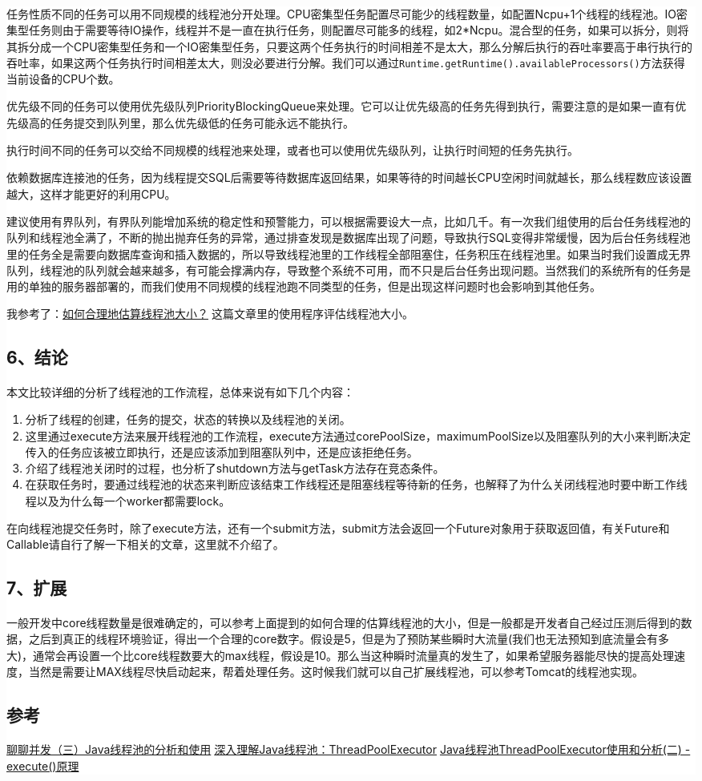 任务性质不同的任务可以用不同规模的线程池分开处理。CPU密集型任务配置尽可能少的线程数量，如配置Ncpu+1个线程的线程池。IO密集型任务则由于需要等待IO操作，线程并不是一直在执行任务，则配置尽可能多的线程，如2*Ncpu。混合型的任务，如果可以拆分，则将其拆分成一个CPU密集型任务和一个IO密集型任务，只要这两个任务执行的时间相差不是太大，那么分解后执行的吞吐率要高于串行执行的吞吐率，如果这两个任务执行时间相差太大，则没必要进行分解。我们可以通过`Runtime.getRuntime().availableProcessors()`方法获得当前设备的CPU个数。

优先级不同的任务可以使用优先级队列PriorityBlockingQueue来处理。它可以让优先级高的任务先得到执行，需要注意的是如果一直有优先级高的任务提交到队列里，那么优先级低的任务可能永远不能执行。

执行时间不同的任务可以交给不同规模的线程池来处理，或者也可以使用优先级队列，让执行时间短的任务先执行。

依赖数据库连接池的任务，因为线程提交SQL后需要等待数据库返回结果，如果等待的时间越长CPU空闲时间就越长，那么线程数应该设置越大，这样才能更好的利用CPU。

建议使用有界队列，有界队列能增加系统的稳定性和预警能力，可以根据需要设大一点，比如几千。有一次我们组使用的后台任务线程池的队列和线程池全满了，不断的抛出抛弃任务的异常，通过排查发现是数据库出现了问题，导致执行SQL变得非常缓慢，因为后台任务线程池里的任务全是需要向数据库查询和插入数据的，所以导致线程池里的工作线程全部阻塞住，任务积压在线程池里。如果当时我们设置成无界队列，线程池的队列就会越来越多，有可能会撑满内存，导致整个系统不可用，而不只是后台任务出现问题。当然我们的系统所有的任务是用的单独的服务器部署的，而我们使用不同规模的线程池跑不同类型的任务，但是出现这样问题时也会影响到其他任务。

我参考了：[如何合理地估算线程池大小？](http://ifeve.com/how-to-calculate-threadpool-size/) 这篇文章里的使用程序评估线程池大小。

## 6、结论

本文比较详细的分析了线程池的工作流程，总体来说有如下几个内容：

1. 分析了线程的创建，任务的提交，状态的转换以及线程池的关闭。
2. 这里通过execute方法来展开线程池的工作流程，execute方法通过corePoolSize，maximumPoolSize以及阻塞队列的大小来判断决定传入的任务应该被立即执行，还是应该添加到阻塞队列中，还是应该拒绝任务。
3. 介绍了线程池关闭时的过程，也分析了shutdown方法与getTask方法存在竞态条件。
4. 在获取任务时，要通过线程池的状态来判断应该结束工作线程还是阻塞线程等待新的任务，也解释了为什么关闭线程池时要中断工作线程以及为什么每一个worker都需要lock。

在向线程池提交任务时，除了execute方法，还有一个submit方法，submit方法会返回一个Future对象用于获取返回值，有关Future和Callable请自行了解一下相关的文章，这里就不介绍了。

## 7、扩展

一般开发中core线程数量是很难确定的，可以参考上面提到的如何合理的估算线程池的大小，但是一般都是开发者自己经过压测后得到的数据，之后到真正的线程环境验证，得出一个合理的core数字。假设是5，但是为了预防某些瞬时大流量(我们也无法预知到底流量会有多大)，通常会再设置一个比core线程数要大的max线程，假设是10。那么当这种瞬时流量真的发生了，如果希望服务器能尽快的提高处理速度，当然是需要让MAX线程尽快启动起来，帮着处理任务。这时候我们就可以自己扩展线程池，可以参考Tomcat的线程池实现。

## 参考

[聊聊并发（三）Java线程池的分析和使用](http://ifeve.com/java-threadpool/)
[深入理解Java线程池：ThreadPoolExecutor](https://www.jianshu.com/p/d2729853c4da)
[Java线程池ThreadPoolExecutor使用和分析(二) - execute()原理](https://www.cnblogs.com/trust-freedom/p/6681948.html)